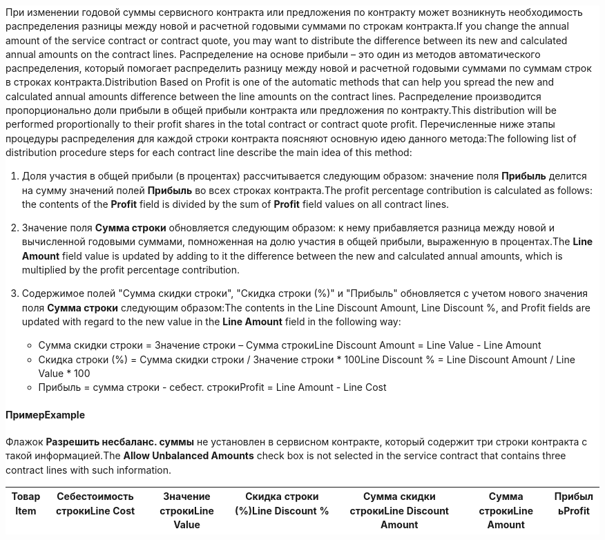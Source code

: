 <span data-ttu-id="bfa7b-357">При изменении годовой суммы сервисного контракта или предложения по контракту может возникнуть необходимость распределения разницы между новой и расчетной годовыми суммами по строкам контракта.</span><span class="sxs-lookup"><span data-stu-id="bfa7b-357">If you change the annual amount of the service contract or contract quote, you may want to distribute the difference between its new and calculated annual amounts on the contract lines.</span></span> <span data-ttu-id="bfa7b-358">Распределение на основе прибыли – это один из методов автоматического распределения, который помогает распределить разницу между новой и расчетной годовыми суммами по суммам строк в строках контракта.</span><span class="sxs-lookup"><span data-stu-id="bfa7b-358">Distribution Based on Profit is one of the automatic methods that can help you spread the new and calculated annual amounts difference between the line amounts on the contract lines.</span></span> <span data-ttu-id="bfa7b-359">Распределение производится пропорционально доли прибыли в общей прибыли контракта или предложения по контракту.</span><span class="sxs-lookup"><span data-stu-id="bfa7b-359">This distribution will be performed proportionally to their profit shares in the total contract or contract quote profit.</span></span> <span data-ttu-id="bfa7b-360">Перечисленные ниже этапы процедуры распределения для каждой строки контракта поясняют основную идею данного метода:</span><span class="sxs-lookup"><span data-stu-id="bfa7b-360">The following list of distribution procedure steps for each contract line describe the main idea of this method:</span></span>  

1. <span data-ttu-id="bfa7b-361">Доля участия в общей прибыли (в процентах) рассчитывается следующим образом: значение поля **Прибыль** делится на сумму значений полей **Прибыль** во всех строках контракта.</span><span class="sxs-lookup"><span data-stu-id="bfa7b-361">The profit percentage contribution is calculated as follows: the contents of the **Profit** field is divided by the sum of **Profit** field values on all contract lines.</span></span>  
2. <span data-ttu-id="bfa7b-362">Значение поля **Сумма строки** обновляется следующим образом: к нему прибавляется разница между новой и вычисленной годовыми суммами, помноженная на долю участия в общей прибыли, выраженную в процентах.</span><span class="sxs-lookup"><span data-stu-id="bfa7b-362">The **Line Amount** field value is updated by adding to it the difference between the new and calculated annual amounts, which is multiplied by the profit percentage contribution.</span></span>  
3. <span data-ttu-id="bfa7b-363">Содержимое полей "Сумма скидки строки", "Скидка строки (%)" и "Прибыль" обновляется с учетом нового значения поля **Сумма строки** следующим образом:</span><span class="sxs-lookup"><span data-stu-id="bfa7b-363">The contents in the Line Discount Amount, Line Discount %, and Profit fields are updated with regard to the new value in the **Line Amount** field in the following way:</span></span>  

    * <span data-ttu-id="bfa7b-364">Сумма скидки строки = Значение строки – Сумма строки</span><span class="sxs-lookup"><span data-stu-id="bfa7b-364">Line Discount Amount = Line Value - Line Amount</span></span>  
    * <span data-ttu-id="bfa7b-365">Скидка строки (%) = Сумма скидки строки / Значение строки \* 100</span><span class="sxs-lookup"><span data-stu-id="bfa7b-365">Line Discount % = Line Discount Amount / Line Value \* 100</span></span>  
    * <span data-ttu-id="bfa7b-366">Прибыль = сумма строки - себест. строки</span><span class="sxs-lookup"><span data-stu-id="bfa7b-366">Profit = Line Amount - Line Cost</span></span>  

#### <a name="example"></a><span data-ttu-id="bfa7b-367">Пример</span><span class="sxs-lookup"><span data-stu-id="bfa7b-367">Example</span></span>  
<span data-ttu-id="bfa7b-368">Флажок **Разрешить несбаланс. суммы** не установлен в сервисном контракте, который содержит три строки контракта с такой информацией.</span><span class="sxs-lookup"><span data-stu-id="bfa7b-368">The **Allow Unbalanced Amounts** check box is not selected in the service contract that contains three contract lines with such information.</span></span>  

|<span data-ttu-id="bfa7b-369">Товар</span><span class="sxs-lookup"><span data-stu-id="bfa7b-369">Item</span></span>|<span data-ttu-id="bfa7b-370">Себестоимость строки</span><span class="sxs-lookup"><span data-stu-id="bfa7b-370">Line Cost</span></span>|<span data-ttu-id="bfa7b-371">Значение строки</span><span class="sxs-lookup"><span data-stu-id="bfa7b-371">Line Value</span></span>|<span data-ttu-id="bfa7b-372">Скидка строки (%)</span><span class="sxs-lookup"><span data-stu-id="bfa7b-372">Line Discount %</span></span>|<span data-ttu-id="bfa7b-373">Сумма скидки строки</span><span class="sxs-lookup"><span data-stu-id="bfa7b-373">Line Discount Amount</span></span>|<span data-ttu-id="bfa7b-374">Сумма строки</span><span class="sxs-lookup"><span data-stu-id="bfa7b-374">Line Amount</span></span>|<span data-ttu-id="bfa7b-375">Прибыль</span><span class="sxs-lookup"><span data-stu-id="bfa7b-375">Profit</span></span>|  
|----------|---------------|----------------|---------------------|--------------------------|-----------------|------------|  